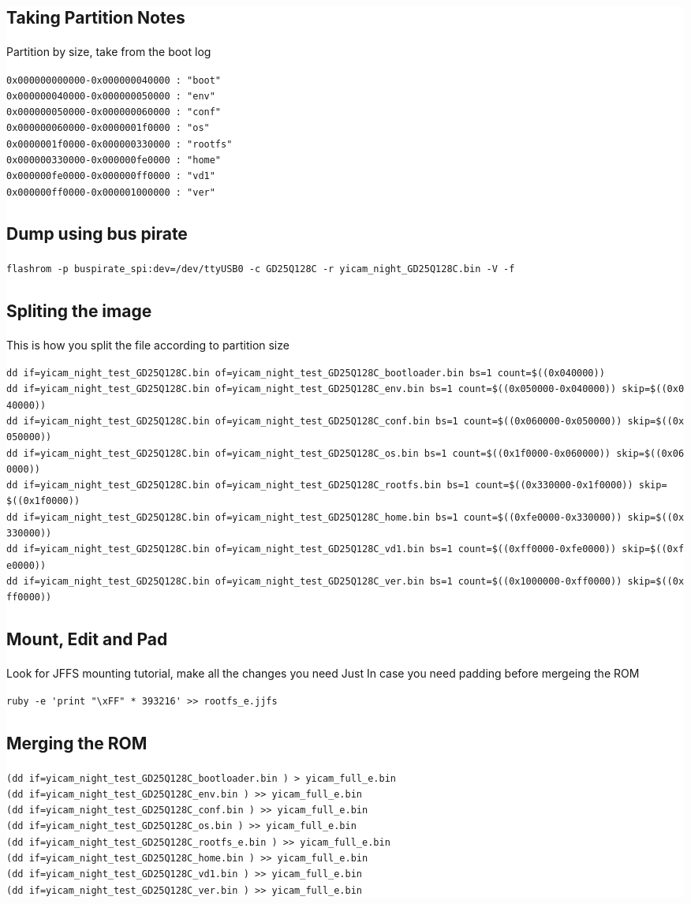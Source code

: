 
## Taking Partition Notes

Partition by size, take from the boot log
```
0x000000000000-0x000000040000 : "boot"
0x000000040000-0x000000050000 : "env"
0x000000050000-0x000000060000 : "conf"
0x000000060000-0x0000001f0000 : "os"
0x0000001f0000-0x000000330000 : "rootfs"
0x000000330000-0x000000fe0000 : "home"
0x000000fe0000-0x000000ff0000 : "vd1"
0x000000ff0000-0x000001000000 : "ver"
```

## Dump using bus pirate
```
flashrom -p buspirate_spi:dev=/dev/ttyUSB0 -c GD25Q128C -r yicam_night_GD25Q128C.bin -V -f
```

## Spliting the image
This is how you split the file according to partition size
```
dd if=yicam_night_test_GD25Q128C.bin of=yicam_night_test_GD25Q128C_bootloader.bin bs=1 count=$((0x040000))
dd if=yicam_night_test_GD25Q128C.bin of=yicam_night_test_GD25Q128C_env.bin bs=1 count=$((0x050000-0x040000)) skip=$((0x040000))
dd if=yicam_night_test_GD25Q128C.bin of=yicam_night_test_GD25Q128C_conf.bin bs=1 count=$((0x060000-0x050000)) skip=$((0x050000))
dd if=yicam_night_test_GD25Q128C.bin of=yicam_night_test_GD25Q128C_os.bin bs=1 count=$((0x1f0000-0x060000)) skip=$((0x060000))
dd if=yicam_night_test_GD25Q128C.bin of=yicam_night_test_GD25Q128C_rootfs.bin bs=1 count=$((0x330000-0x1f0000)) skip=$((0x1f0000))
dd if=yicam_night_test_GD25Q128C.bin of=yicam_night_test_GD25Q128C_home.bin bs=1 count=$((0xfe0000-0x330000)) skip=$((0x330000))
dd if=yicam_night_test_GD25Q128C.bin of=yicam_night_test_GD25Q128C_vd1.bin bs=1 count=$((0xff0000-0xfe0000)) skip=$((0xfe0000))
dd if=yicam_night_test_GD25Q128C.bin of=yicam_night_test_GD25Q128C_ver.bin bs=1 count=$((0x1000000-0xff0000)) skip=$((0xff0000))
```

## Mount, Edit and Pad 

Look for JFFS mounting tutorial, make all the changes you need
Just In case you need padding before mergeing the ROM
```
ruby -e 'print "\xFF" * 393216' >> rootfs_e.jjfs
```

## Merging the ROM
```
(dd if=yicam_night_test_GD25Q128C_bootloader.bin ) > yicam_full_e.bin
(dd if=yicam_night_test_GD25Q128C_env.bin ) >> yicam_full_e.bin
(dd if=yicam_night_test_GD25Q128C_conf.bin ) >> yicam_full_e.bin
(dd if=yicam_night_test_GD25Q128C_os.bin ) >> yicam_full_e.bin
(dd if=yicam_night_test_GD25Q128C_rootfs_e.bin ) >> yicam_full_e.bin
(dd if=yicam_night_test_GD25Q128C_home.bin ) >> yicam_full_e.bin
(dd if=yicam_night_test_GD25Q128C_vd1.bin ) >> yicam_full_e.bin
(dd if=yicam_night_test_GD25Q128C_ver.bin ) >> yicam_full_e.bin
```
